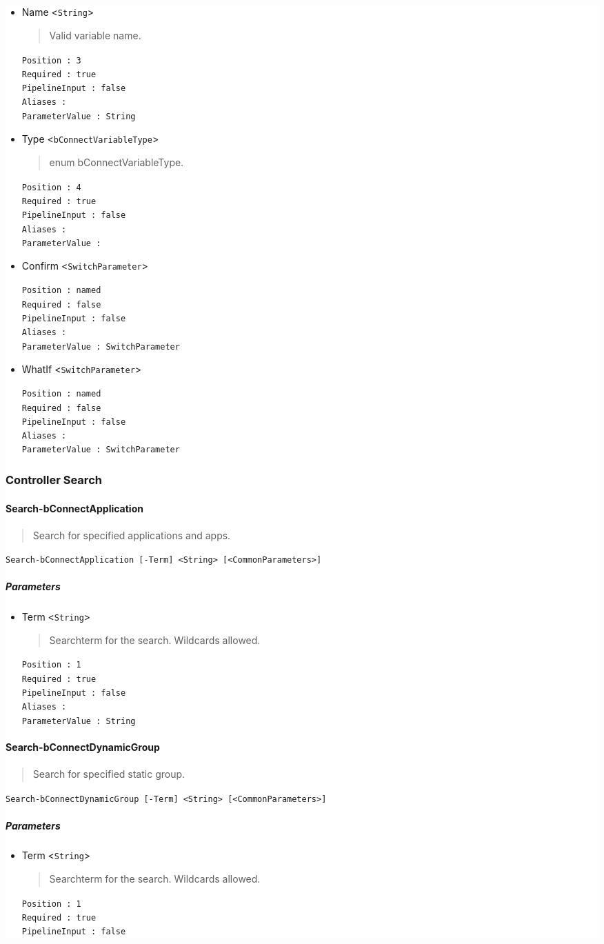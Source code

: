* Name &lt;`String`&gt;
  > Valid variable name.
  ```
  Position : 3
  Required : true
  PipelineInput : false
  Aliases : 
  ParameterValue : String
  ```
* Type &lt;`bConnectVariableType`&gt;
  > enum bConnectVariableType.
  ```
  Position : 4
  Required : true
  PipelineInput : false
  Aliases : 
  ParameterValue : 
  ```
* Confirm &lt;`SwitchParameter`&gt;
  > 
  ```
  Position : named
  Required : false
  PipelineInput : false
  Aliases : 
  ParameterValue : SwitchParameter
  ```
* WhatIf &lt;`SwitchParameter`&gt;
  > 
  ```
  Position : named
  Required : false
  PipelineInput : false
  Aliases : 
  ParameterValue : SwitchParameter
  ```
### Controller Search
#### Search-bConnectApplication
> Search for specified applications and apps.
```
Search-bConnectApplication [-Term] <String> [<CommonParameters>]
```
##### Parameters
* Term &lt;`String`&gt;
  > Searchterm for the search. Wildcards allowed.
  ```
  Position : 1
  Required : true
  PipelineInput : false
  Aliases : 
  ParameterValue : String
  ```
#### Search-bConnectDynamicGroup
> Search for specified static group.
```
Search-bConnectDynamicGroup [-Term] <String> [<CommonParameters>]
```
##### Parameters
* Term &lt;`String`&gt;
  > Searchterm for the search. Wildcards allowed.
  ```
  Position : 1
  Required : true
  PipelineInput : false
  ```